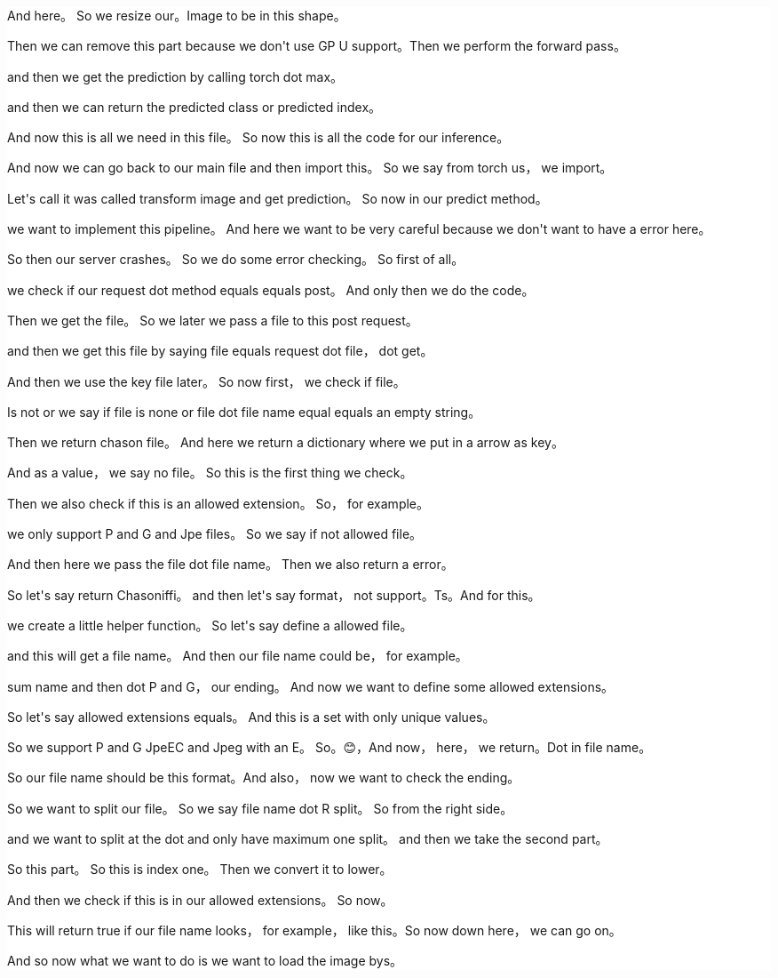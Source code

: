 And here。 So we resize our。Image to be in this shape。

Then we can remove this part because we don't use GP U support。Then we perform the forward pass。

 and then we get the prediction by calling torch dot max。

 and then we can return the predicted class or predicted index。

 And now this is all we need in this file。 So now this is all the code for our inference。

And now we can go back to our main file and then import this。 So we say from torch us， we import。

Let's call it was called transform image and get prediction。 So now in our predict method。

 we want to implement this pipeline。 And here we want to be very careful because we don't want to have a error here。

 So then our server crashes。 So we do some error checking。 So first of all。

 we check if our request dot method equals equals post。 And only then we do the code。

Then we get the file。 So we later we pass a file to this post request。

 and then we get this file by saying file equals request dot file， dot get。

 And then we use the key file later。 So now first， we check if file。

Is not or we say if file is none or file dot file name equal equals an empty string。

 Then we return chason file。 And here we return a dictionary where we put in a arrow as key。

 And as a value， we say no file。 So this is the first thing we check。

Then we also check if this is an allowed extension。 So， for example。

 we only support P and G and Jpe files。 So we say if not allowed file。

 And then here we pass the file dot file name。 Then we also return a error。

 So let's say return Chasoniffi。 and then let's say format， not support。Ts。And for this。

 we create a little helper function。 So let's say define a allowed file。

 and this will get a file name。 And then our file name could be， for example。

 sum name and then dot P and G， our ending。 And now we want to define some allowed extensions。

 So let's say allowed extensions equals。 And this is a set with only unique values。

 So we support P and G JpeEC and Jpeg with an E。 So。😊，And now， here， we return。Dot in file name。

 So our file name should be this format。And also， now we want to check the ending。

 So we want to split our file。 So we say file name dot R split。 So from the right side。

 and we want to split at the dot and only have maximum one split。 and then we take the second part。

 So this part。 So this is index one。 Then we convert it to lower。

 And then we check if this is in our allowed extensions。 So now。

This will return true if our file name looks， for example， like this。So now down here， we can go on。

 And so now what we want to do is we want to load the image bys。
